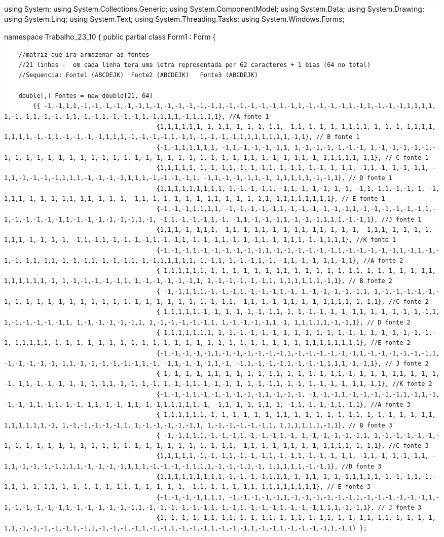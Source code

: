 using System;
using System.Collections.Generic;
using System.ComponentModel;
using System.Data;
using System.Drawing;
using System.Linq;
using System.Text;
using System.Threading.Tasks;
using System.Windows.Forms;

namespace Trabalho_23_10
{
    public partial class Form1 : Form
    {

        //matriz que ira armazenar as fontes 
        //21 linhas -  em cada linha tera uma letra representada por 62 caracteres + 1 bias (64 no total)
        //Sequencia: Fonte1 (ABCDEJK)  Fonte2 (ABCDEJK)   Fonte3 (ABCDEJK)

        double[,] Fontes = new double[21, 64] 
            {{ -1,-1,1,1,-1,-1,-1,-1,-1,-1,1,-1,-1,-1,-1,-1,-1,1,-1,-1,-1,-1,-1,1,-1,1,-1,-1,-1,-1,1,-1,1,-1,-1,-1,1,1,1,1,1,-1,-1,1,-1,-1,-1,1,-1,-1,1,-1,-1,-1,1,-1,1,1,1,-1,1,1,1,1}, //A fonte 1
                                              {1,1,1,1,1,1,-1,-1,1,-1,-1,-1,-1,1, -1,1,-1,-1,-1,-1,1,1,1,-1,-1,-1,-1,1,1,1,1,1,1,1,-1,-1,1,-1,-1,-1,-1,1,1,1,-1,-1,-1,-1,1,-1,1,-1,-1,-1,-1,1,1,1,1,1,1,1,-1,1}, // B fonte 1
                                              {-1,-1,1,1,1,1,1, -1,1,-1,-1,-1,-1,1, 1,-1,-1,-1,-1,-1,-1, 1,-1,-1,-1,-1,-1,-1, 1,-1,-1,-1,-1,-1,-1, 1,-1,-1,-1,-1,-1,-1, 1,-1,-1,-1,-1,-1,-1,-1,1,-1,-1,-1,-1,1,-1,-1,1,1,1,1,-1,1}, // C fonte 1
                                              {1,1,1,1,1,-1,-1,-1,1,-1,-1,-1,1,-1,-1,1,-1,-1,-1,-1,1, -1,1,-1,-1,-1,-1,1, -1,1,-1,-1,-1,-1,1,1,1,-1,-1,-1,-1,1,1,1,-1,-1,-1,-1,1, -1,1,-1,-1,-1,1,-1, 1,1,1,1,1,-1,-1,1}, // D fonte 1
                                              {1,1,1,1,1,1,1,1,1,-1,-1,-1,-1,1, -1,1,-1,-1,-1,-1,-1, -1,1,-1,1,-1,-1,-1, -1,1,1,1,-1,-1,-1,-1,1,-1,1,-1,-1,-1, -1,1,-1,-1,-1,-1,-1,-1,1,-1,-1,-1,-1,1, 1,1,1,1,1,1,1,1}, // E fonte 1
                                              {-1,-1,-1,1,1,1,1, -1,-1,-1,-1,-1,1,-1,-1,-1,-1,-1,-1,1,-1,-1,-1,-1,-1,-1,1,-1,-1,-1,-1,-1,-1,1,-1,-1,-1,-1,-1,-1,1,-1, -1,1,-1,-1,-1,1,-1, -1,1,-1,-1,-1,1,-1,-1,-1,1,1,1,-1,-1,1}, //J fonte 1
                                              {1,1,1,-1,-1,1,1, -1,1,-1,-1,1,-1,-1,-1,1,-1,1,-1,-1,-1, -1,1,1,-1,-1,-1,-1,-1,1,1,-1,-1,-1,-1, -1,1,-1,1,-1,-1,-1,-1,1,-1,-1,1,-1,-1,-1,1,-1,-1,-1,1,-1, 1,1,1,-1,-1,1,1,1}, //K fonte 1
                                              {-1,-1,-1,1,-1,-1,-1,-1,-1,-1,1,-1,-1,-1,-1,-1,-1,1,-1,-1,-1,-1,-1,1,-1,1,-1,-1,-1,-1,1,-1,1,-1,-1,-1,1,-1,-1,-1,1,-1,-1,1,1,1,1,1,-1,-1,1,-1,-1,-1,1,-1, -1,1,-1,-1,-1,1,-1,1}, //A fonte 2
                                              { 1,1,1,1,1,1,-1, 1,-1,-1,-1,-1,-1,1, 1,-1,-1,-1,-1,-1,1, 1,-1,-1,-1,-1,-1,1, 1,1,1,1,1,1,-1, 1,-1,-1,-1,-1,-1,1, 1,-1,-1,-1,-1,-1,1, 1,-1,-1,-1,-1,-1,1, 1,1,1,1,1,1,-1,1}, // B fonte 2 
                                              { -1,-1,1,1,1,-1,-1,-1,1,-1,-1,-1,1,-1, 1,-1,-1,-1,-1,-1,1, 1,-1,-1,-1,-1,-1,-1, 1,-1,-1,-1,-1,-1,-1, 1,-1,-1,-1,-1,-1,-1, 1,-1,-1,-1,-1,-1,1, -1,1,-1,-1,-1,1,-1,-1,-1,1,1,1,-1,-1,1}, //C fonte 2 
                                              { 1,1,1,1,1,-1,-1, 1,-1,-1,-1,-1,1,-1, 1,-1,-1,-1,-1,-1,1, 1,-1,-1,-1,-1,-1,1, 1,-1,-1,-1,-1,-1,1, 1,-1,-1,-1,-1,-1,1, 1,-1,-1,-1,-1,-1,1, 1,-1,-1,-1,-1,1,-1, 1,1,1,1,1,-1,-1,1}, // D fonte 2
                                              { 1,1,1,1,1,1,1, 1,-1,-1,-1,-1,-1,-1, 1,-1,-1,-1,-1,-1,-1, 1,-1,-1,-1,-1,-1,-1, 1,1,1,1,1,-1,-1, 1,-1,-1,-1,-1,-1,-1, 1,-1,-1,-1,-1,-1,-1, 1,-1,-1,-1,-1,-1,-1, 1,1,1,1,1,1,1,1}, //E fonte 2
                                              {-1,-1,-1,-1,-1,1,-1,-1,-1,-1,-1,-1,1,-1,-1,-1,-1,-1,-1,1,-1,-1,-1,-1,-1,-1,1,-1,-1,-1,-1,-1,-1,1,-1,-1,-1,-1,-1,-1,1,-1, -1,1,-1,-1,-1,1,-1, -1,1,-1,-1,-1,1,-1,-1,-1,1,1,1,-1,-1,1}, // J fonte 2
                                              { 1,-1,-1,-1,-1,1,-1, 1,-1,-1,-1,1,-1,-1, 1,-1,-1,1,-1,-1,-1, 1,-1,1,-1,-1,-1,-1, 1,1,-1,-1,-1,-1,-1, 1,-1,1,-1,-1,-1,-1, 1,-1,-1,1,-1,-1,-1, 1,-1,-1,-1,1,-1,-1, 1,-1,-1,-1,-1,1,-1,1}, //K fonte 2
                                              {-1,-1,-1,1,-1,-1,-1,-1,-1,-1,1,-1,-1,-1, -1,-1,-1,1,-1,-1,-1,-1,-1,1,-1,1,-1,-1,-1,-1,1,-1,1,-1,-1,-1,1,-1,-1,-1,1,-1,-1,1,1,1,1,1,-1, -1,1,-1,-1,-1,1,-1, -1,1,-1,-1,-1,1,-1,1}, //A fonte 3 
                                              { 1,1,1,1,1,1,-1, 1,-1,-1,-1,-1,-1,1, 1,-1,-1,-1,-1,-1,1, 1,-1,-1,-1,-1,-1,1,1,1,1,1,1,1,-1, 1,-1,-1,-1,-1,-1,1, 1,-1,-1,-1,-1,-1,1, 1,-1,-1,-1,-1,-1,1, 1,1,1,1,1,1,-1,1}, // B fonte 3 
                                              { -1,-1,1,1,1,-1,-1,-1,1,-1,-1,-1,1,-1, 1,-1,-1,-1,-1,-1,1, 1,-1,-1,-1,-1,-1,-1, 1,-1,-1,-1,-1,-1,-1, 1,-1,-1,-1,-1,-1,-1, 1,-1,-1,-1,-1,-1,1, -1,1,-1,-1,-1,1,-1,-1,-1,1,1,1,-1,-1,1}, //C fonte 3
                                              {1,1,1,1,1,-1,-1,-1,1,-1,-1,-1,1,-1,-1,1,-1,-1,-1,-1,1, -1,1,-1,-1,-1,-1,1, -1,1,-1,-1,-1,-1,1,1,1,-1,-1,-1,-1,1,1,1,-1,-1,-1,-1,1,1,1,-1,-1,-1,1,-1, 1,1,1,1,1,-1,-1,1}, //D fonte 3
                                              {1,1,1,1,1,1,1,1,1,-1,-1,-1,-1,1,1,1,-1,-1,1,-1,-1,-1,1,1,1,1,-1,-1,-1,1,-1,-1,1,-1,-1,-1,1,-1,-1,-1,-1,-1,-1,1,-1,-1,-1,-1,-1, -1,1,-1,-1,-1,-1,1, 1,1,1,1,1,1,1,1}, // E fonte 3
                                              {-1,-1,-1,-1,1,1,1, -1,-1,-1,-1,-1,1,-1,-1,-1,-1,-1,-1,1,-1,-1,-1,-1,-1,-1,1,-1,-1,-1,-1,-1,-1,1,-1,-1,-1,-1,-1,-1,1,-1,-1,-1,-1,-1,-1,1,-1,-1,1,-1,-1,-1,1,-1,-1,-1,1,1,1,-1,-1,1}, // J fonte 3 
                                              {1,-1,-1,-1,-1,1,-1,1,-1,-1,-1,1,-1,-1,1,-1,-1,1,-1,-1,-1,1,-1,1,-1,-1,-1,-1,1,1,-1,-1,-1,-1,-1,1,-1,1,-1,-1,-1,-1,1,-1,-1,1,-1,-1,-1,1,-1,-1,-1,1,-1,-1,1,-1,-1,-1,-1,1,-1,1} };
